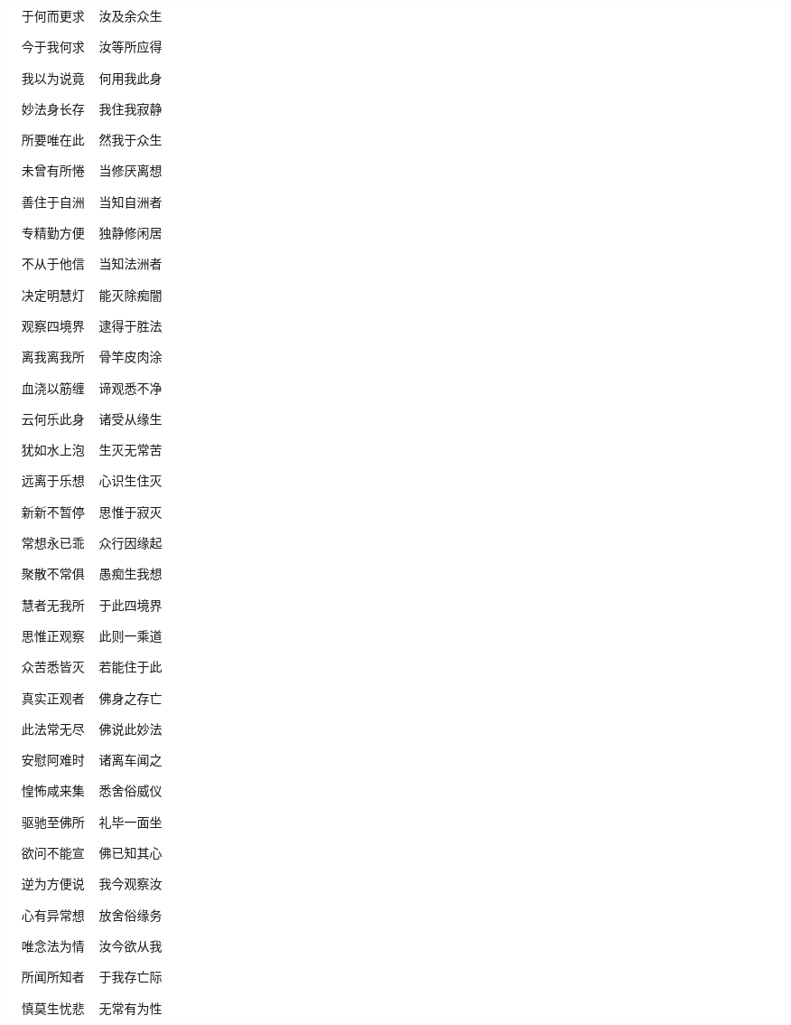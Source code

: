 &nbsp;&nbsp;&nbsp;&nbsp;于何而更求&nbsp;&nbsp;&nbsp;&nbsp;汝及余众生

&nbsp;&nbsp;&nbsp;&nbsp;今于我何求&nbsp;&nbsp;&nbsp;&nbsp;汝等所应得

&nbsp;&nbsp;&nbsp;&nbsp;我以为说竟&nbsp;&nbsp;&nbsp;&nbsp;何用我此身

&nbsp;&nbsp;&nbsp;&nbsp;妙法身长存&nbsp;&nbsp;&nbsp;&nbsp;我住我寂静

&nbsp;&nbsp;&nbsp;&nbsp;所要唯在此&nbsp;&nbsp;&nbsp;&nbsp;然我于众生

&nbsp;&nbsp;&nbsp;&nbsp;未曾有所惓&nbsp;&nbsp;&nbsp;&nbsp;当修厌离想

&nbsp;&nbsp;&nbsp;&nbsp;善住于自洲&nbsp;&nbsp;&nbsp;&nbsp;当知自洲者

&nbsp;&nbsp;&nbsp;&nbsp;专精勤方便&nbsp;&nbsp;&nbsp;&nbsp;独静修闲居

&nbsp;&nbsp;&nbsp;&nbsp;不从于他信&nbsp;&nbsp;&nbsp;&nbsp;当知法洲者

&nbsp;&nbsp;&nbsp;&nbsp;决定明慧灯&nbsp;&nbsp;&nbsp;&nbsp;能灭除痴闇

&nbsp;&nbsp;&nbsp;&nbsp;观察四境界&nbsp;&nbsp;&nbsp;&nbsp;逮得于胜法

&nbsp;&nbsp;&nbsp;&nbsp;离我离我所&nbsp;&nbsp;&nbsp;&nbsp;骨竿皮肉涂

&nbsp;&nbsp;&nbsp;&nbsp;血浇以筋缠&nbsp;&nbsp;&nbsp;&nbsp;谛观悉不净

&nbsp;&nbsp;&nbsp;&nbsp;云何乐此身&nbsp;&nbsp;&nbsp;&nbsp;诸受从缘生

&nbsp;&nbsp;&nbsp;&nbsp;犹如水上泡&nbsp;&nbsp;&nbsp;&nbsp;生灭无常苦

&nbsp;&nbsp;&nbsp;&nbsp;远离于乐想&nbsp;&nbsp;&nbsp;&nbsp;心识生住灭

&nbsp;&nbsp;&nbsp;&nbsp;新新不暂停&nbsp;&nbsp;&nbsp;&nbsp;思惟于寂灭

&nbsp;&nbsp;&nbsp;&nbsp;常想永已乖&nbsp;&nbsp;&nbsp;&nbsp;众行因缘起

&nbsp;&nbsp;&nbsp;&nbsp;聚散不常俱&nbsp;&nbsp;&nbsp;&nbsp;愚痴生我想

&nbsp;&nbsp;&nbsp;&nbsp;慧者无我所&nbsp;&nbsp;&nbsp;&nbsp;于此四境界

&nbsp;&nbsp;&nbsp;&nbsp;思惟正观察&nbsp;&nbsp;&nbsp;&nbsp;此则一乘道

&nbsp;&nbsp;&nbsp;&nbsp;众苦悉皆灭&nbsp;&nbsp;&nbsp;&nbsp;若能住于此

&nbsp;&nbsp;&nbsp;&nbsp;真实正观者&nbsp;&nbsp;&nbsp;&nbsp;佛身之存亡

&nbsp;&nbsp;&nbsp;&nbsp;此法常无尽&nbsp;&nbsp;&nbsp;&nbsp;佛说此妙法

&nbsp;&nbsp;&nbsp;&nbsp;安慰阿难时&nbsp;&nbsp;&nbsp;&nbsp;诸离车闻之

&nbsp;&nbsp;&nbsp;&nbsp;惶怖咸来集&nbsp;&nbsp;&nbsp;&nbsp;悉舍俗威仪

&nbsp;&nbsp;&nbsp;&nbsp;驱驰至佛所&nbsp;&nbsp;&nbsp;&nbsp;礼毕一面坐

&nbsp;&nbsp;&nbsp;&nbsp;欲问不能宣&nbsp;&nbsp;&nbsp;&nbsp;佛已知其心

&nbsp;&nbsp;&nbsp;&nbsp;逆为方便说&nbsp;&nbsp;&nbsp;&nbsp;我今观察汝

&nbsp;&nbsp;&nbsp;&nbsp;心有异常想&nbsp;&nbsp;&nbsp;&nbsp;放舍俗缘务

&nbsp;&nbsp;&nbsp;&nbsp;唯念法为情&nbsp;&nbsp;&nbsp;&nbsp;汝今欲从我

&nbsp;&nbsp;&nbsp;&nbsp;所闻所知者&nbsp;&nbsp;&nbsp;&nbsp;于我存亡际

&nbsp;&nbsp;&nbsp;&nbsp;慎莫生忧悲&nbsp;&nbsp;&nbsp;&nbsp;无常有为性
